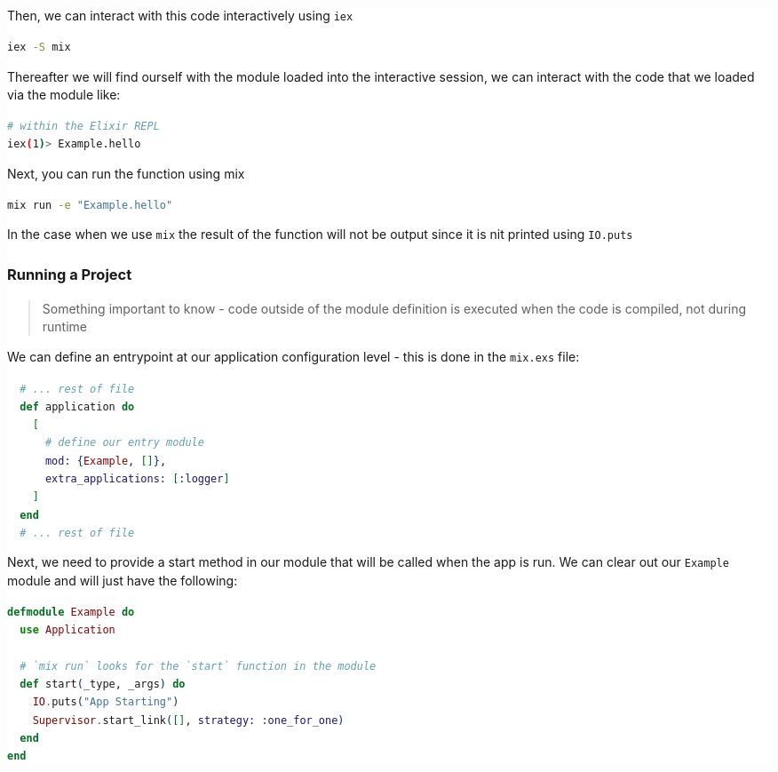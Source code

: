 Then, we can interact with this code interactively using `iex`

```sh
iex -S mix
```

Thereafter we will find ourself with the module loaded into the interactive session, we can interact with the code that we loaded via the module like:

```sh
# within the Elixir REPL
iex(1)> Example.hello
```

Next, you can run the function using mix

```sh
mix run -e "Example.hello"
```

In the case when we use `mix` the result of the function will not be output since it is nit printed using `IO.puts`

### Running a Project

> Something important to know - code outside of the module definition is executed when the code is compiled, not during runtime

We can define an entrypoint at our application configuration level - this is done in the `mix.exs` file:

```elixir title="mix.exs" mark={5}
  # ... rest of file
  def application do
    [
      # define our entry module
      mod: {Example, []},
      extra_applications: [:logger]
    ]
  end
  # ... rest of file
```

Next, we need to provide a start method in our module that will be called when the app is run. We can clear out our `Example` module and will just have the following:

```elixir title="lib/example.ex" mark={5-8}
defmodule Example do
  use Application

  # `mix run` looks for the `start` function in the module
  def start(_type, _args) do
    IO.puts("App Starting")
    Supervisor.start_link([], strategy: :one_for_one)
  end
end
```
